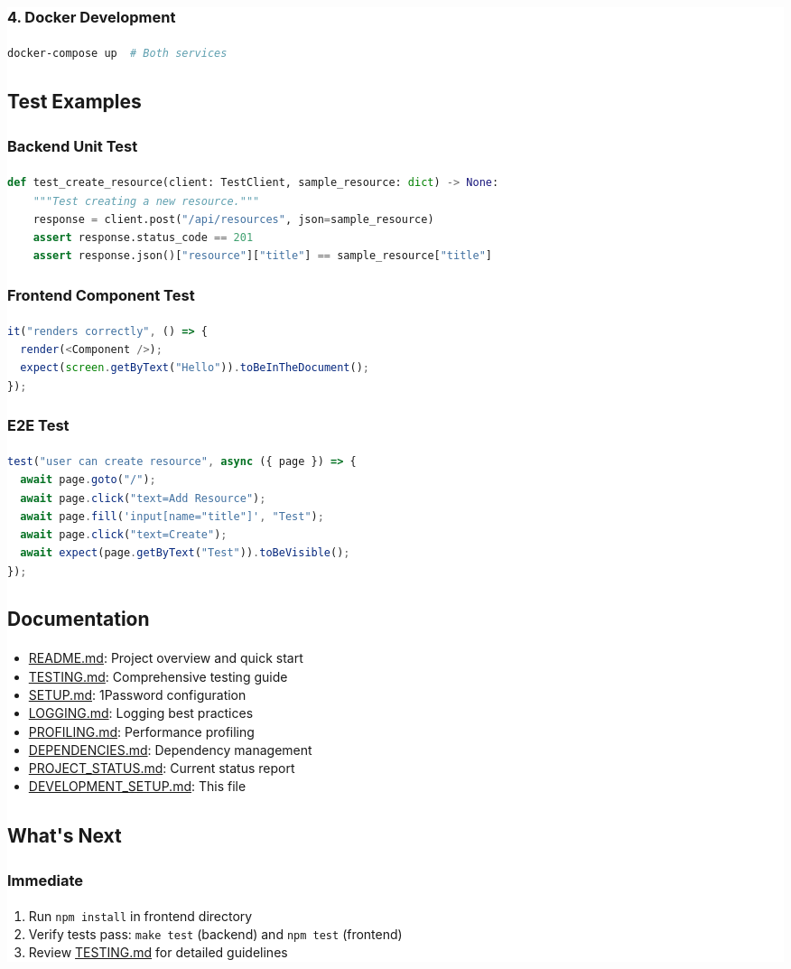### 4. Docker Development
```bash
docker-compose up  # Both services
```

## Test Examples

### Backend Unit Test
```python
def test_create_resource(client: TestClient, sample_resource: dict) -> None:
    """Test creating a new resource."""
    response = client.post("/api/resources", json=sample_resource)
    assert response.status_code == 201
    assert response.json()["resource"]["title"] == sample_resource["title"]
```

### Frontend Component Test
```typescript
it("renders correctly", () => {
  render(<Component />);
  expect(screen.getByText("Hello")).toBeInTheDocument();
});
```

### E2E Test
```typescript
test("user can create resource", async ({ page }) => {
  await page.goto("/");
  await page.click("text=Add Resource");
  await page.fill('input[name="title"]', "Test");
  await page.click("text=Create");
  await expect(page.getByText("Test")).toBeVisible();
});
```

## Documentation

- [README.md](../README.md): Project overview and quick start
- [TESTING.md](TESTING.md): Comprehensive testing guide
- [SETUP.md](SETUP.md): 1Password configuration
- [LOGGING.md](LOGGING.md): Logging best practices
- [PROFILING.md](PROFILING.md): Performance profiling
- [DEPENDENCIES.md](DEPENDENCIES.md): Dependency management
- [PROJECT_STATUS.md](PROJECT_STATUS.md): Current status report
- [DEVELOPMENT_SETUP.md](DEVELOPMENT_SETUP.md): This file

## What's Next

### Immediate
1. Run `npm install` in frontend directory
2. Verify tests pass: `make test` (backend) and `npm test` (frontend)
3. Review [TESTING.md](TESTING.md) for detailed guidelines
